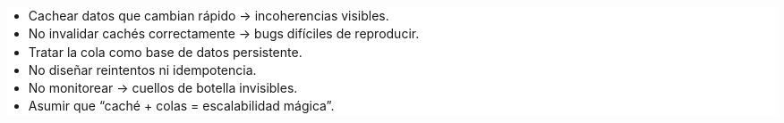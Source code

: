 - Cachear datos que cambian rápido → incoherencias visibles.
- No invalidar cachés correctamente → bugs difíciles de reproducir.
- Tratar la cola como base de datos persistente.
- No diseñar reintentos ni idempotencia.
- No monitorear → cuellos de botella invisibles.
- Asumir que “caché + colas = escalabilidad mágica”.
